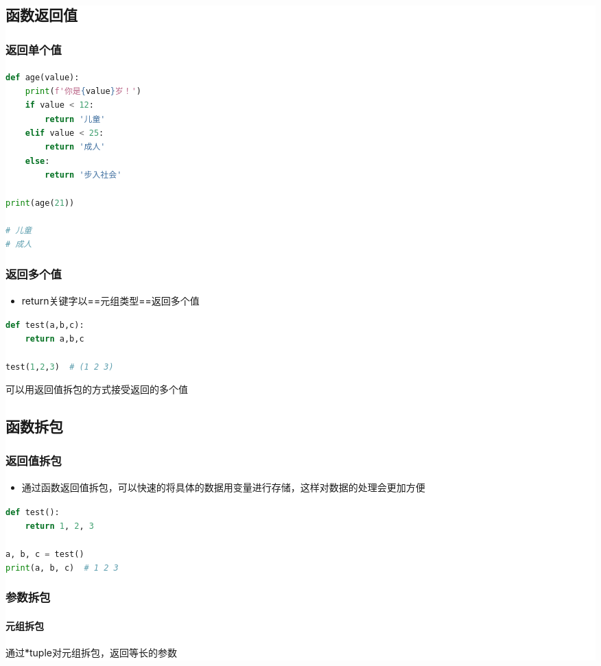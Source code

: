## 函数返回值

### 返回单个值

```python
def age(value):
	print(f'你是{value}岁！')
	if value < 12:
		return '儿童'
	elif value < 25:
		return '成人'
	else:
		return '步入社会'

print(age(21))

# 儿童
# 成人
```

### 返回多个值

+ return关键字以==元组类型==返回多个值

```python
def test(a,b,c):
    return a,b,c

test(1,2,3)  # (1 2 3)
```

可以用返回值拆包的方式接受返回的多个值

## **函数拆包**

### 返回值拆包

+ 通过函数返回值拆包，可以快速的将具体的数据用变量进行存储，这样对数据的处理会更加方便

```python
def test():
    return 1, 2, 3

a, b, c = test()
print(a, b, c)  # 1 2 3
```

### 参数拆包

#### 元组拆包

通过*tuple对元组拆包，返回等长的参数

